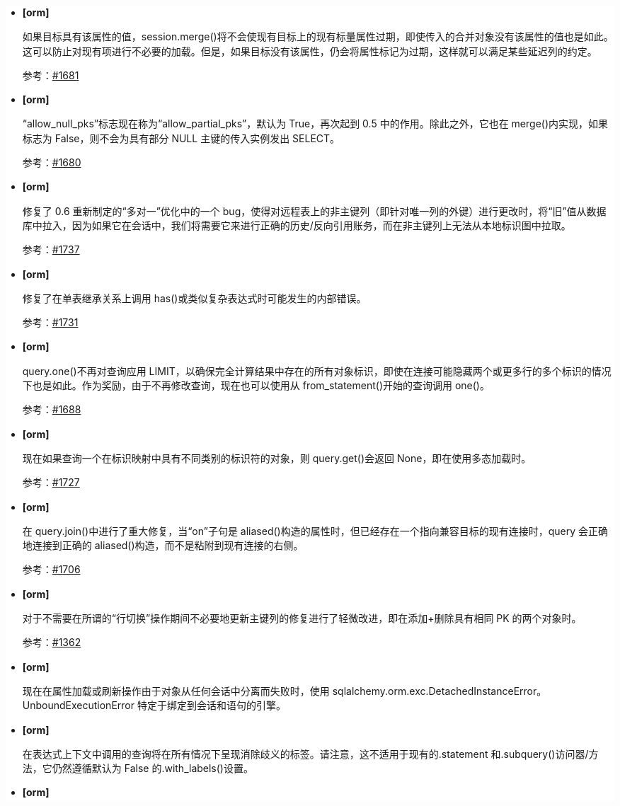 +   **[orm]**

    如果目标具有该属性的值，session.merge()将不会使现有目标上的现有标量属性过期，即使传入的合并对象没有该属性的值也是如此。这可以防止对现有项进行不必要的加载。但是，如果目标没有该属性，仍会将属性标记为过期，这样就可以满足某些延迟列的约定。

    参考：[#1681](https://www.sqlalchemy.org/trac/ticket/1681)

+   **[orm]**

    “allow_null_pks”标志现在称为“allow_partial_pks”，默认为 True，再次起到 0.5 中的作用。除此之外，它也在 merge()内实现，如果标志为 False，则不会为具有部分 NULL 主键的传入实例发出 SELECT。

    参考：[#1680](https://www.sqlalchemy.org/trac/ticket/1680)

+   **[orm]**

    修复了 0.6 重新制定的“多对一”优化中的一个 bug，使得对远程表上的非主键列（即针对唯一列的外键）进行更改时，将“旧”值从数据库中拉入，因为如果它在会话中，我们将需要它来进行正确的历史/反向引用账务，而在非主键列上无法从本地标识图中拉取。

    参考：[#1737](https://www.sqlalchemy.org/trac/ticket/1737)

+   **[orm]**

    修复了在单表继承关系上调用 has()或类似复杂表达式时可能发生的内部错误。

    参考：[#1731](https://www.sqlalchemy.org/trac/ticket/1731)

+   **[orm]**

    query.one()不再对查询应用 LIMIT，以确保完全计算结果中存在的所有对象标识，即使在连接可能隐藏两个或更多行的多个标识的情况下也是如此。作为奖励，由于不再修改查询，现在也可以使用从 from_statement()开始的查询调用 one()。

    参考：[#1688](https://www.sqlalchemy.org/trac/ticket/1688)

+   **[orm]**

    现在如果查询一个在标识映射中具有不同类别的标识符的对象，则 query.get()会返回 None，即在使用多态加载时。

    参考：[#1727](https://www.sqlalchemy.org/trac/ticket/1727)

+   **[orm]**

    在 query.join()中进行了重大修复，当“on”子句是 aliased()构造的属性时，但已经存在一个指向兼容目标的现有连接时，query 会正确地连接到正确的 aliased()构造，而不是粘附到现有连接的右侧。

    参考：[#1706](https://www.sqlalchemy.org/trac/ticket/1706)

+   **[orm]**

    对于不需要在所谓的“行切换”操作期间不必要地更新主键列的修复进行了轻微改进，即在添加+删除具有相同 PK 的两个对象时。

    参考：[#1362](https://www.sqlalchemy.org/trac/ticket/1362)

+   **[orm]**

    现在在属性加载或刷新操作由于对象从任何会话中分离而失败时，使用 sqlalchemy.orm.exc.DetachedInstanceError。UnboundExecutionError 特定于绑定到会话和语句的引擎。

+   **[orm]**

    在表达式上下文中调用的查询将在所有情况下呈现消除歧义的标签。请注意，这不适用于现有的.statement 和.subquery()访问器/方法，它仍然遵循默认为 False 的.with_labels()设置。

+   **[orm]**
